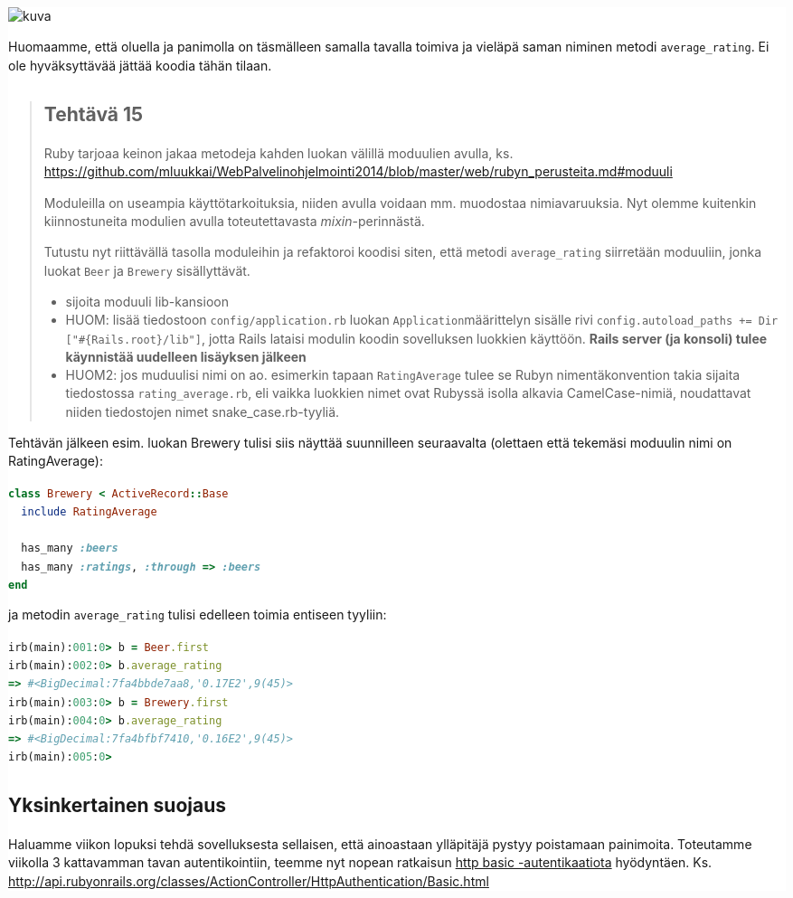 ![kuva](https://github.com/mluukkai/WebPalvelinohjelmointi2014/raw/master/images/ratebeer-w2-8.png)

Huomaamme, että oluella ja panimolla on täsmälleen samalla tavalla toimiva ja vieläpä saman niminen metodi <code>average_rating</code>. Ei ole hyväksyttävää jättää koodia tähän tilaan.

> ## Tehtävä 15
>
> Ruby tarjoaa keinon jakaa metodeja kahden luokan välillä moduulien avulla, ks. https://github.com/mluukkai/WebPalvelinohjelmointi2014/blob/master/web/rubyn_perusteita.md#moduuli
>
> Moduleilla on useampia käyttötarkoituksia, niiden avulla voidaan mm. muodostaa nimiavaruuksia. Nyt olemme kuitenkin kiinnostuneita modulien avulla toteutettavasta _mixin_-perinnästä.
>
> Tutustu nyt riittävällä tasolla moduleihin ja refaktoroi koodisi siten, että metodi <code>average_rating</code> siirretään moduuliin, jonka luokat <code>Beer</code> ja <code>Brewery</code> sisällyttävät.
> * sijoita moduuli lib-kansioon
>* HUOM: lisää tiedostoon <code>config/application.rb</code> luokan <code>Application</code>määrittelyn  sisälle rivi <code>config.autoload_paths += Dir["#{Rails.root}/lib"]</code>, jotta Rails lataisi modulin koodin sovelluksen luokkien käyttöön. **Rails server (ja konsoli) tulee käynnistää uudelleen lisäyksen jälkeen**
> * HUOM2: jos muduulisi nimi on ao. esimerkin tapaan <code>RatingAverage</code> tulee se Rubyn nimentäkonvention takia sijaita tiedostossa <code>rating_average.rb</code>, eli vaikka luokkien nimet ovat Rubyssä isolla alkavia CamelCase-nimiä, noudattavat niiden tiedostojen nimet snake_case.rb-tyyliä.

Tehtävän jälkeen esim. luokan Brewery tulisi siis näyttää suunnilleen seuraavalta (olettaen että tekemäsi moduulin nimi on RatingAverage):

```ruby
class Brewery < ActiveRecord::Base
  include RatingAverage

  has_many :beers
  has_many :ratings, :through => :beers
end
```

ja metodin <code>average_rating</code> tulisi edelleen toimia entiseen tyyliin:

```ruby
irb(main):001:0> b = Beer.first
irb(main):002:0> b.average_rating
=> #<BigDecimal:7fa4bbde7aa8,'0.17E2',9(45)>
irb(main):003:0> b = Brewery.first
irb(main):004:0> b.average_rating
=> #<BigDecimal:7fa4bfbf7410,'0.16E2',9(45)>
irb(main):005:0>
```


## Yksinkertainen suojaus

Haluamme viikon lopuksi tehdä sovelluksesta sellaisen, että ainoastaan ylläpitäjä pystyy poistamaan painimoita. Toteutamme viikolla 3 kattavamman tavan autentikointiin, teemme nyt nopean ratkaisun [http basic -autentikaatiota](http://en.wikipedia.org/wiki/Basic_access_authentication)  hyödyntäen. Ks. http://api.rubyonrails.org/classes/ActionController/HttpAuthentication/Basic.html
